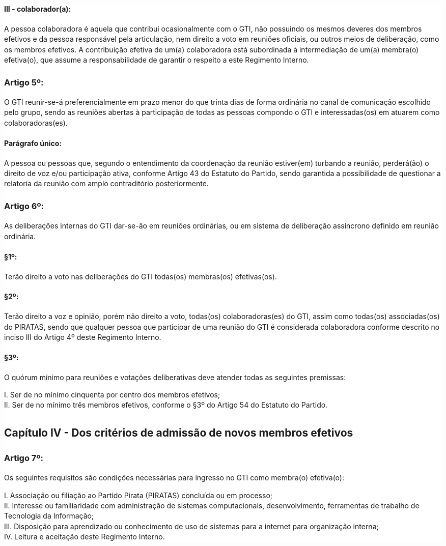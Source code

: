 #### III - colaborador(a):

A pessoa colaboradora é aquela que contribui ocasionalmente com o GTI, não possuindo os mesmos deveres dos membros efetivos e da pessoa responsável pela articulação, nem direito a voto em reuniões oficiais, ou outros meios de deliberação, como os membros efetivos. A contribuição efetiva de um(a) colaboradora está subordinada à intermediação de um(a) membra(o) efetiva(o), que assume a responsabilidade de garantir o respeito a este Regimento Interno.

### Artigo 5º:

O GTI reunir-se-á preferencialmente em prazo menor do que trinta dias de forma ordinária no canal de comunicação escolhido pelo grupo, sendo as reuniões abertas à participação de todas as pessoas compondo o GTI e interessadas(os) em atuarem como colaboradoras(es).

#### Parágrafo único:

A pessoa ou pessoas que, segundo o entendimento da coordenação da reunião estiver(em) turbando a reunião, perderá(ão) o direito de voz e/ou participação ativa, conforme Artigo 43 do Estatuto do Partido, sendo garantida a possibilidade de questionar a relatoria da reunião com amplo contraditório posteriormente.

### Artigo 6º:

As deliberações internas do GTI dar-se-ão em reuniões ordinárias, ou em sistema de deliberação assíncrono definido em reunião ordinária.

#### §1º:

Terão direito a voto nas deliberações do GTI todas(os) membras(os) efetivas(os).

#### §2º:

Terão direito a voz e opinião, porém não direito a voto, todas(os) colaboradoras(es) do GTI, assim como todas(os) associadas(os) do PIRATAS, sendo que qualquer pessoa que participar de uma reunião do GTI é considerada colaboradora conforme descrito no inciso III do Artigo 4º deste Regimento Interno.

#### §3º:

O quórum mínimo para reuniões e votações deliberativas deve atender todas as seguintes premissas:

I. Ser de no mínimo cinquenta por centro dos membros efetivos;  
II. Ser de no mínimo três membros efetivos, conforme o §3º do Artigo 54 do Estatuto do Partido.  

Capítulo IV - Dos critérios de admissão de novos membros efetivos
--

### Artigo 7º:

Os seguintes requisitos são condições necessárias para ingresso no GTI como membra(o) efetiva(o):

I. Associação ou filiação ao Partido Pirata (PIRATAS) concluída ou em processo;  
II. Interesse ou familiaridade com administração de sistemas computacionais, desenvolvimento, ferramentas de trabalho de Tecnologia da Informação;  
III. Disposição para aprendizado ou conhecimento de uso de sistemas para a internet para organização interna;  
IV. Leitura e aceitação deste Regimento Interno.  
